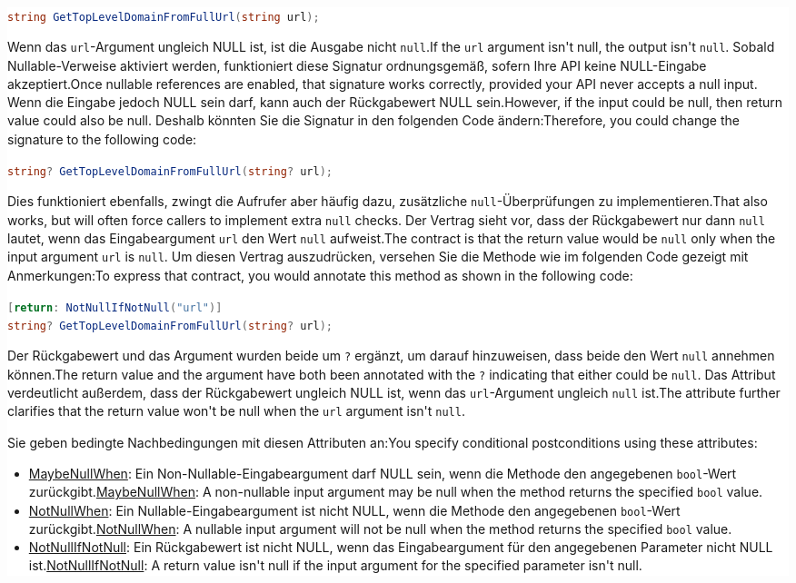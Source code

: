 ```csharp
string GetTopLevelDomainFromFullUrl(string url);
```

<span data-ttu-id="664e2-242">Wenn das `url`-Argument ungleich NULL ist, ist die Ausgabe nicht `null`.</span><span class="sxs-lookup"><span data-stu-id="664e2-242">If the `url` argument isn't null, the output isn't `null`.</span></span> <span data-ttu-id="664e2-243">Sobald Nullable-Verweise aktiviert werden, funktioniert diese Signatur ordnungsgemäß, sofern Ihre API keine NULL-Eingabe akzeptiert.</span><span class="sxs-lookup"><span data-stu-id="664e2-243">Once nullable references are enabled, that signature works correctly, provided your API never accepts a null input.</span></span> <span data-ttu-id="664e2-244">Wenn die Eingabe jedoch NULL sein darf, kann auch der Rückgabewert NULL sein.</span><span class="sxs-lookup"><span data-stu-id="664e2-244">However, if the input could be null, then return value could also be null.</span></span> <span data-ttu-id="664e2-245">Deshalb könnten Sie die Signatur in den folgenden Code ändern:</span><span class="sxs-lookup"><span data-stu-id="664e2-245">Therefore, you could change the signature to the following code:</span></span>

```csharp
string? GetTopLevelDomainFromFullUrl(string? url);
```

<span data-ttu-id="664e2-246">Dies funktioniert ebenfalls, zwingt die Aufrufer aber häufig dazu, zusätzliche `null`-Überprüfungen zu implementieren.</span><span class="sxs-lookup"><span data-stu-id="664e2-246">That also works, but will often force callers to implement extra `null` checks.</span></span> <span data-ttu-id="664e2-247">Der Vertrag sieht vor, dass der Rückgabewert nur dann `null` lautet, wenn das Eingabeargument `url` den Wert `null` aufweist.</span><span class="sxs-lookup"><span data-stu-id="664e2-247">The contract is that the return value would be `null` only when the input argument `url` is `null`.</span></span> <span data-ttu-id="664e2-248">Um diesen Vertrag auszudrücken, versehen Sie die Methode wie im folgenden Code gezeigt mit Anmerkungen:</span><span class="sxs-lookup"><span data-stu-id="664e2-248">To express that contract, you would annotate this method as shown in the following code:</span></span>

```csharp
[return: NotNullIfNotNull("url")]
string? GetTopLevelDomainFromFullUrl(string? url);
```

<span data-ttu-id="664e2-249">Der Rückgabewert und das Argument wurden beide um `?` ergänzt, um darauf hinzuweisen, dass beide den Wert `null` annehmen können.</span><span class="sxs-lookup"><span data-stu-id="664e2-249">The return value and the argument have both been annotated with the `?` indicating that either could be `null`.</span></span> <span data-ttu-id="664e2-250">Das Attribut verdeutlicht außerdem, dass der Rückgabewert ungleich NULL ist, wenn das `url`-Argument ungleich `null` ist.</span><span class="sxs-lookup"><span data-stu-id="664e2-250">The attribute further clarifies that the return value won't be null when the `url` argument isn't `null`.</span></span>

<span data-ttu-id="664e2-251">Sie geben bedingte Nachbedingungen mit diesen Attributen an:</span><span class="sxs-lookup"><span data-stu-id="664e2-251">You specify conditional postconditions using these attributes:</span></span>

- <span data-ttu-id="664e2-252">[MaybeNullWhen](xref:System.Diagnostics.CodeAnalysis.MaybeNullWhenAttribute): Ein Non-Nullable-Eingabeargument darf NULL sein, wenn die Methode den angegebenen `bool`-Wert zurückgibt.</span><span class="sxs-lookup"><span data-stu-id="664e2-252">[MaybeNullWhen](xref:System.Diagnostics.CodeAnalysis.MaybeNullWhenAttribute): A non-nullable input argument may be null when the method returns the specified `bool` value.</span></span>
- <span data-ttu-id="664e2-253">[NotNullWhen](xref:System.Diagnostics.CodeAnalysis.NotNullWhenAttribute): Ein Nullable-Eingabeargument ist nicht NULL, wenn die Methode den angegebenen `bool`-Wert zurückgibt.</span><span class="sxs-lookup"><span data-stu-id="664e2-253">[NotNullWhen](xref:System.Diagnostics.CodeAnalysis.NotNullWhenAttribute): A nullable input argument will not be null when the method returns the specified `bool` value.</span></span>
- <span data-ttu-id="664e2-254">[NotNullIfNotNull](xref:System.Diagnostics.CodeAnalysis.NotNullIfNotNullAttribute): Ein Rückgabewert ist nicht NULL, wenn das Eingabeargument für den angegebenen Parameter nicht NULL ist.</span><span class="sxs-lookup"><span data-stu-id="664e2-254">[NotNullIfNotNull](xref:System.Diagnostics.CodeAnalysis.NotNullIfNotNullAttribute): A return value isn't null if the input argument for the specified parameter isn't null.</span></span>
